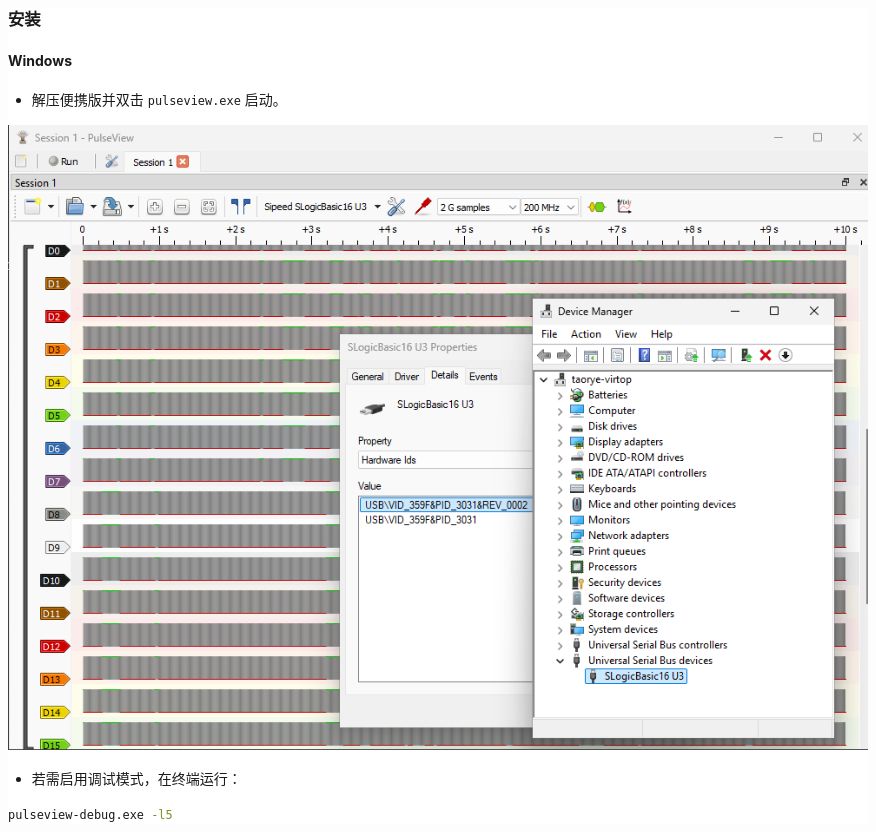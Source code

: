 ### 安装

#### Windows

- 解压便携版并双击 `pulseview.exe` 启动。

![](../../../en/logic_analyzer/slogic16u3/assets/Screenshots/Screenshot_2025-09-08_11-11-10.png)

- 若需启用调试模式，在终端运行：
```cmd
pulseview-debug.exe -l5
```
